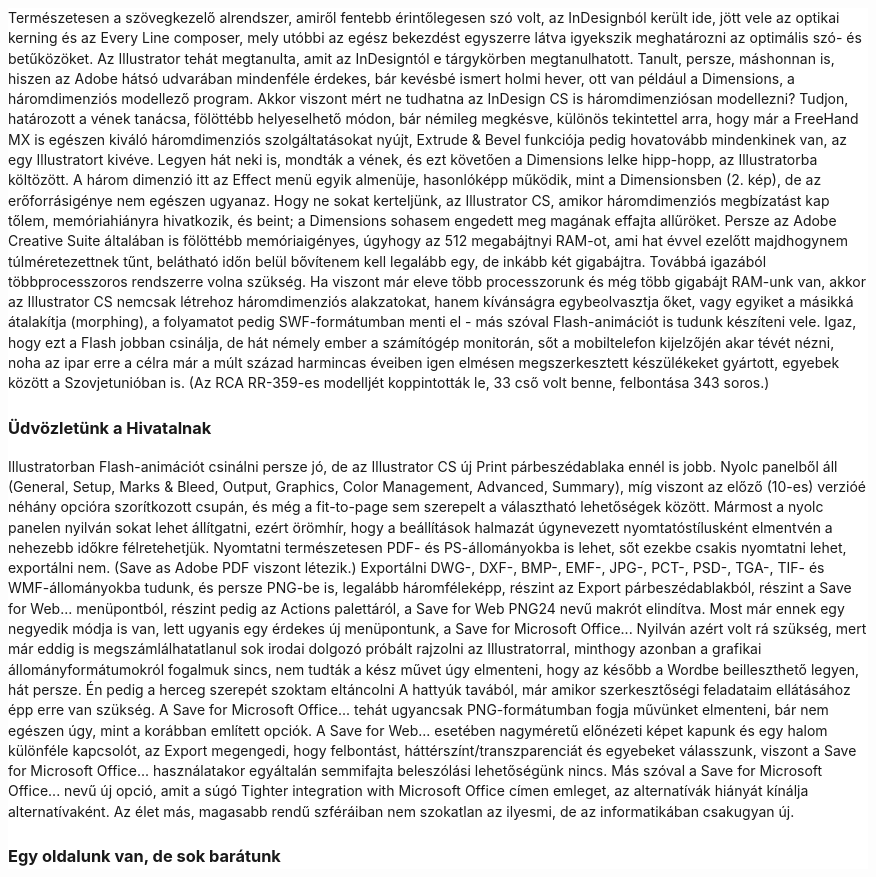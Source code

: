 Természetesen a szövegkezelő alrendszer, amiről fentebb érintőlegesen szó volt, az InDesignból került ide, jött vele az optikai kerning és az Every Line composer, mely utóbbi az egész bekezdést egyszerre látva igyekszik meghatározni az optimális szó- és betűközöket. Az Illustrator tehát megtanulta, amit az InDesigntól e tárgykörben megtanulhatott. Tanult, persze, máshonnan is, hiszen az Adobe hátsó udvarában mindenféle érdekes, bár kevésbé ismert holmi hever, ott van például a Dimensions, a háromdimenziós modellező program. Akkor viszont mért ne tudhatna az InDesign CS is háromdimenziósan modellezni? Tudjon, határozott a vének tanácsa, fölöttébb helyeselhető módon, bár némileg megkésve, különös tekintettel arra, hogy már a FreeHand MX is egészen kiváló háromdimenziós szolgáltatásokat nyújt, Extrude & Bevel funkciója pedig hovatovább mindenkinek van, az egy Illustratort kivéve. Legyen hát neki is, mondták a vének, és ezt követően a Dimensions lelke hipp-hopp, az Illustratorba költözött. A három dimenzió itt az Effect menü egyik almenüje, hasonlóképp működik, mint a Dimensionsben (2. kép), de az erőforrásigénye nem egészen ugyanaz. Hogy ne sokat kerteljünk, az Illustrator CS, amikor háromdimenziós megbízatást kap tőlem, memóriahiányra hivatkozik, és beint; a Dimensions sohasem engedett meg magának effajta allűröket. Persze az Adobe Creative Suite általában is fölöttébb memóriaigényes, úgyhogy az 512 megabájtnyi RAM-ot, ami hat évvel ezelőtt majdhogynem túlméretezettnek tűnt, belátható időn belül bővítenem kell legalább egy, de inkább két gigabájtra. Továbbá igazából többprocesszoros rendszerre volna szükség. Ha viszont már eleve több processzorunk és még több gigabájt RAM-unk van, akkor az Illustrator CS nemcsak létrehoz háromdimenziós alakzatokat, hanem kívánságra egybeolvasztja őket, vagy egyiket a másikká átalakítja (morphing), a folyamatot pedig SWF-formátumban menti el - más szóval Flash-animációt is tudunk készíteni vele. Igaz, hogy ezt a Flash jobban csinálja, de hát némely ember a számítógép monitorán, sőt a mobiltelefon kijelzőjén akar tévét nézni, noha az ipar erre a célra már a múlt század harmincas éveiben igen elmésen megszerkesztett készülékeket gyártott, egyebek között a Szovjetunióban is. (Az RCA RR-359-es modelljét koppintották le, 33 cső volt benne, felbontása 343 soros.)

### Üdvözletünk a Hivatalnak

Illustratorban Flash-animációt csinálni persze jó, de az Illustrator CS új Print párbeszédablaka ennél is jobb. Nyolc panelből áll (General, Setup, Marks & Bleed, Output, Graphics, Color Management, Advanced, Summary), míg viszont az előző (10-es) verzióé néhány opcióra szorítkozott csupán, és még a fit-to-page sem szerepelt a választható lehetőségek között. Mármost a nyolc panelen nyilván sokat lehet állítgatni, ezért örömhír, hogy a beállítások halmazát úgynevezett nyomtatóstílusként elmentvén a nehezebb időkre félretehetjük. Nyomtatni természetesen PDF- és PS-állományokba is lehet, sőt ezekbe csakis nyomtatni lehet, exportálni nem. (Save as Adobe PDF viszont létezik.) Exportálni DWG-, DXF-, BMP-, EMF-, JPG-, PCT-, PSD-, TGA-, TIF- és WMF-állományokba tudunk, és persze PNG-be is, legalább háromféleképp, részint az Export párbeszédablakból, részint a Save for Web... menüpontból, részint pedig az Actions palettáról, a Save for Web PNG24 nevű makrót elindítva. Most már ennek egy negyedik módja is van, lett ugyanis egy érdekes új menüpontunk, a Save for Microsoft Office... Nyilván azért volt rá szükség, mert már eddig is megszámlálhatatlanul sok irodai dolgozó próbált rajzolni az Illustratorral, minthogy azonban a grafikai állományformátumokról fogalmuk sincs, nem tudták a kész művet úgy elmenteni, hogy az később a Wordbe beilleszthető legyen, hát persze. Én pedig a herceg szerepét szoktam eltáncolni A hattyúk tavából, már amikor szerkesztőségi feladataim ellátásához épp erre van szükség. A Save for Microsoft Office... tehát ugyancsak PNG-formátumban fogja művünket elmenteni, bár nem egészen úgy, mint a korábban említett opciók. A Save for Web... esetében nagyméretű előnézeti képet kapunk és egy halom különféle kapcsolót, az Export megengedi, hogy felbontást, háttérszínt/transzparenciát és egyebeket válasszunk, viszont a Save for Microsoft Office... használatakor egyáltalán semmifajta beleszólási lehetőségünk nincs. Más szóval a Save for Microsoft Office... nevű új opció, amit a súgó Tighter integration with Microsoft Office címen emleget, az alternatívák hiányát kínálja alternatívaként. Az élet más, magasabb rendű szféráiban nem szokatlan az ilyesmi, de az informatikában csakugyan új.

### Egy oldalunk van, de sok barátunk
